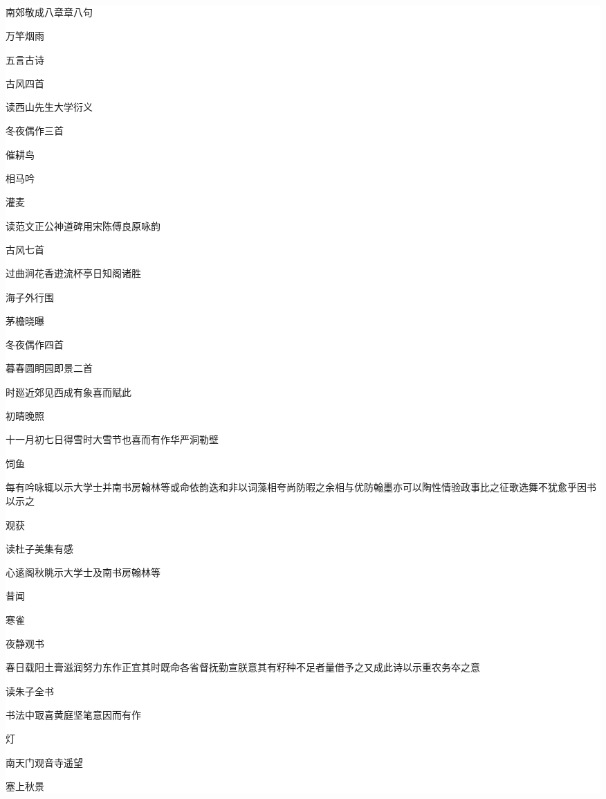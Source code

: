 南郊敬成八章章八句  

万竿烟雨  

五言古诗  

古风四首  

读西山先生大学衍义  

冬夜偶作三首  

催耕鸟  

相马吟  

灌麦  

读范文正公神道碑用宋陈傅良原咏韵  

古风七首  

过曲涧花香逰流杯亭日知阁诸胜  

海子外行围  

茅檐晓曝  

冬夜偶作四首  

暮春圆眀园即景二首  

时廵近郊见西成有象喜而赋此  

初晴晚照  

十一月初七日得雪时大雪节也喜而有作华严洞勒壁  

饲鱼  

每有吟咏辄以示大学士并南书房翰林等或命依韵迭和非以词藻相夸尚防暇之余相与优防翰墨亦可以陶性情验政事比之征歌选舞不犹愈乎因书以示之  

观获  

读杜子美集有感  

心逺阁秋眺示大学士及南书房翰林等  

昔闻  

寒雀  

夜静观书  

春日载阳土膏滋润努力东作正宜其时既命各省督抚勤宣朕意其有籽种不足者量借予之又成此诗以示重农务夲之意  

读朱子全书  

书法中冣喜黄庭坚笔意因而有作  

灯  

南天门观音寺遥望  

塞上秋景  
